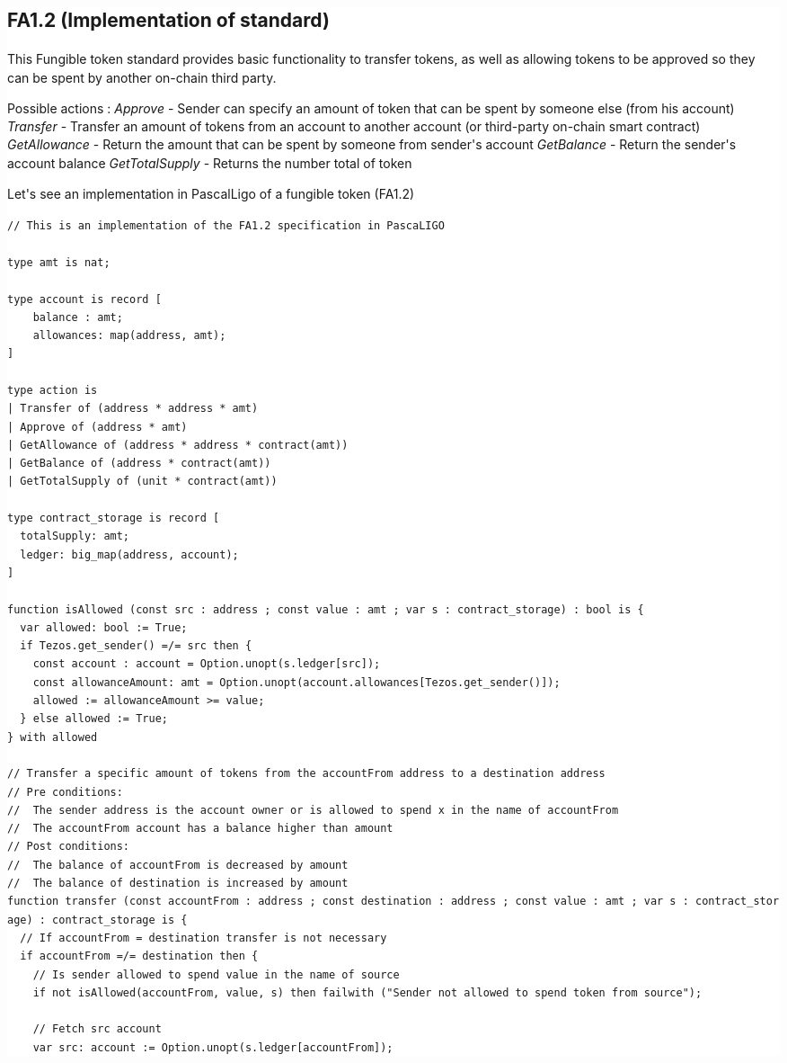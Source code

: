 ## FA1.2 (Implementation of standard)

This Fungible token standard provides basic functionality to transfer tokens, as well as allowing tokens to be approved so they can be spent by another on-chain third party.

Possible actions :
_Approve_ - Sender can specify an amount of token that can be spent by someone else (from his account)
_Transfer_ - Transfer an amount of tokens from an account to another account (or third-party on-chain smart contract)
_GetAllowance_ - Return the amount that can be spent by someone from sender's account
_GetBalance_ - Return the sender's account balance
_GetTotalSupply_ - Returns the number total of token

Let's see an implementation in PascalLigo of a fungible token (FA1.2)

```
// This is an implementation of the FA1.2 specification in PascaLIGO

type amt is nat;

type account is record [
    balance : amt;
    allowances: map(address, amt);
]

type action is
| Transfer of (address * address * amt)
| Approve of (address * amt)
| GetAllowance of (address * address * contract(amt))
| GetBalance of (address * contract(amt))
| GetTotalSupply of (unit * contract(amt))

type contract_storage is record [
  totalSupply: amt;
  ledger: big_map(address, account);
]

function isAllowed (const src : address ; const value : amt ; var s : contract_storage) : bool is {
  var allowed: bool := True;
  if Tezos.get_sender() =/= src then {
    const account : account = Option.unopt(s.ledger[src]);
    const allowanceAmount: amt = Option.unopt(account.allowances[Tezos.get_sender()]);
    allowed := allowanceAmount >= value;
  } else allowed := True;
} with allowed

// Transfer a specific amount of tokens from the accountFrom address to a destination address
// Pre conditions:
//  The sender address is the account owner or is allowed to spend x in the name of accountFrom
//  The accountFrom account has a balance higher than amount
// Post conditions:
//  The balance of accountFrom is decreased by amount
//  The balance of destination is increased by amount
function transfer (const accountFrom : address ; const destination : address ; const value : amt ; var s : contract_storage) : contract_storage is {
  // If accountFrom = destination transfer is not necessary
  if accountFrom =/= destination then {
    // Is sender allowed to spend value in the name of source
    if not isAllowed(accountFrom, value, s) then failwith ("Sender not allowed to spend token from source");

    // Fetch src account
    var src: account := Option.unopt(s.ledger[accountFrom]);
```